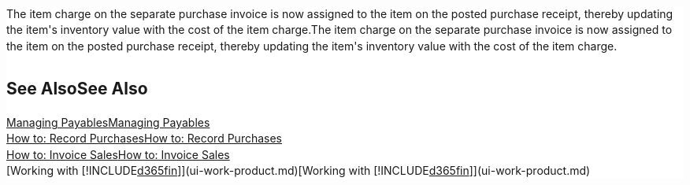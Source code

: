 <span data-ttu-id="c1e3d-153">The item charge on the separate purchase invoice is now assigned to the item on the posted purchase receipt, thereby updating the item's inventory value with the cost of the item charge.</span><span class="sxs-lookup"><span data-stu-id="c1e3d-153">The item charge on the separate purchase invoice is now assigned to the item on the posted purchase receipt, thereby updating the item's inventory value with the cost of the item charge.</span></span>

## <a name="see-also"></a><span data-ttu-id="c1e3d-154">See Also</span><span class="sxs-lookup"><span data-stu-id="c1e3d-154">See Also</span></span>
[<span data-ttu-id="c1e3d-155">Managing Payables</span><span class="sxs-lookup"><span data-stu-id="c1e3d-155">Managing Payables</span></span>](payables-manage-payables.md)  
[<span data-ttu-id="c1e3d-156">How to: Record Purchases</span><span class="sxs-lookup"><span data-stu-id="c1e3d-156">How to: Record Purchases</span></span>](purchasing-how-record-purchases.md)  
[<span data-ttu-id="c1e3d-157">How to: Invoice Sales</span><span class="sxs-lookup"><span data-stu-id="c1e3d-157">How to: Invoice Sales</span></span>](sales-how-invoice-sales.md)  
<span data-ttu-id="c1e3d-158">[Working with [!INCLUDE[d365fin](includes/d365fin_md.md)]](ui-work-product.md)</span><span class="sxs-lookup"><span data-stu-id="c1e3d-158">[Working with [!INCLUDE[d365fin](includes/d365fin_md.md)]](ui-work-product.md)</span></span>  

